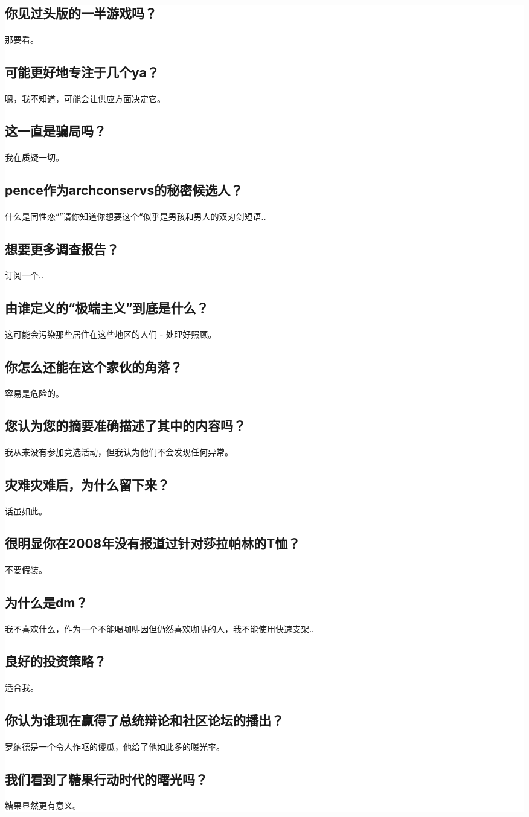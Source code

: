## 你见过头版的一半游戏吗？
那要看。

## 可能更好地专注于几个ya？
嗯，我不知道，可能会让供应方面决定它。

## 这一直是骗局吗？
我在质疑一切。

##  pence作为archconservs的秘密候选人？
什么是同性恋“”请你知道你想要这个“似乎是男孩和男人的双刃剑短语..

## 想要更多调查报告？
订阅一个..

## 由谁定义的“极端主义”到底是什么？
这可能会污染那些居住在这些地区的人们 - 处理好照顾。

## 你怎么还能在这个家伙的角落？
容易是危险的。

## 您认为您的摘要准确描述了其中的内容吗？
我从来没有参加竞选活动，但我认为他们不会发现任何异常。

## 灾难灾难后，为什么留下来？
话虽如此。

## 很明显你在2008年没有报道过针对莎拉帕林的T恤？
不要假装。

## 为什么是dm？
我不喜欢什么，作为一个不能喝咖啡因但仍然喜欢咖啡的人，我不能使用快速支架..

## 良好的投资策略？
适合我。

## 你认为谁现在赢得了总统辩论和社区论坛的播出？
罗纳德是一个令人作呕的傻瓜，他给了他如此多的曝光率。

## 我们看到了糖果行动时代的曙光吗？
糖果显然更有意义。
